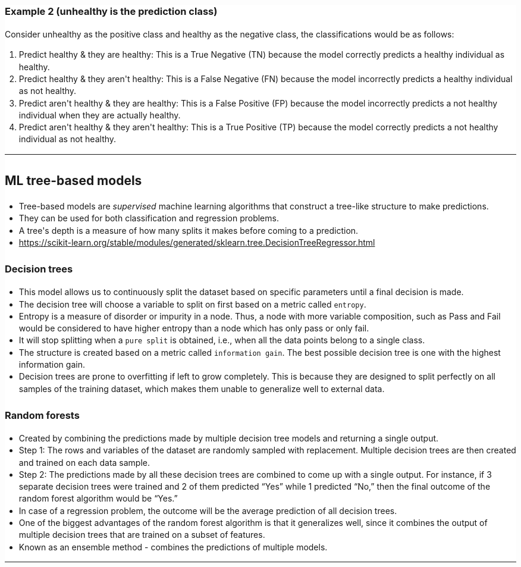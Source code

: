 ### Example 2 (unhealthy is the prediction class)  
Consider unhealthy as the positive class and healthy as the negative class, the classifications would be as follows:  
1. Predict healthy & they are healthy: This is a True Negative (TN) because the model correctly predicts a healthy individual as healthy.  
2. Predict healthy & they aren't healthy: This is a False Negative (FN) because the model incorrectly predicts a healthy individual as not healthy.  
3. Predict aren't healthy & they are healthy: This is a False Positive (FP) because the model incorrectly predicts a not healthy individual when they are actually healthy.  
4. Predict aren't healthy & they aren't healthy: This is a True Positive (TP) because the model correctly predicts a not healthy individual as not healthy.  

---

## ML tree-based models  
- Tree-based models are *supervised* machine learning algorithms that construct a tree-like structure to make predictions.  
- They can be used for both classification and regression problems.  
- A tree's depth is a measure of how many splits it makes before coming to a prediction.  
- https://scikit-learn.org/stable/modules/generated/sklearn.tree.DecisionTreeRegressor.html  

### Decision trees  
- This model allows us to continuously split the dataset based on specific parameters until a final decision is made.  
- The decision tree will choose a variable to split on first based on a metric called `entropy`.  
- Entropy is a measure of disorder or impurity in a node. Thus, a node with more variable composition, such as Pass and Fail would be considered to have higher entropy than a node which has only pass or only fail.  
- It will stop splitting when a `pure split` is obtained, i.e., when all the data points belong to a single class.  
- The structure is created based on a metric called `information gain`. The best possible decision tree is one with the highest information gain.  
- Decision trees are prone to overfitting if left to grow completely. This is because they are designed to split perfectly on all samples of the training dataset, which makes them unable to generalize well to external data.  

### Random forests  
- Created by combining the predictions made by multiple decision tree models and returning a single output.  
- Step 1: The rows and variables of the dataset are randomly sampled with replacement. Multiple decision trees are then created and trained on each data sample.  
- Step 2: The predictions made by all these decision trees are combined to come up with a single output. For instance, if 3 separate decision trees were trained and 2 of them predicted “Yes” while 1 predicted “No,” then the final outcome of the random forest algorithm would be “Yes.”  
- In case of a regression problem, the outcome will be the average prediction of all decision trees.  
- One of the biggest advantages of the random forest algorithm is that it generalizes well, since it combines the output of multiple decision trees that are trained on a subset of features.  
- Known as an ensemble method - combines the predictions of multiple models.  

---